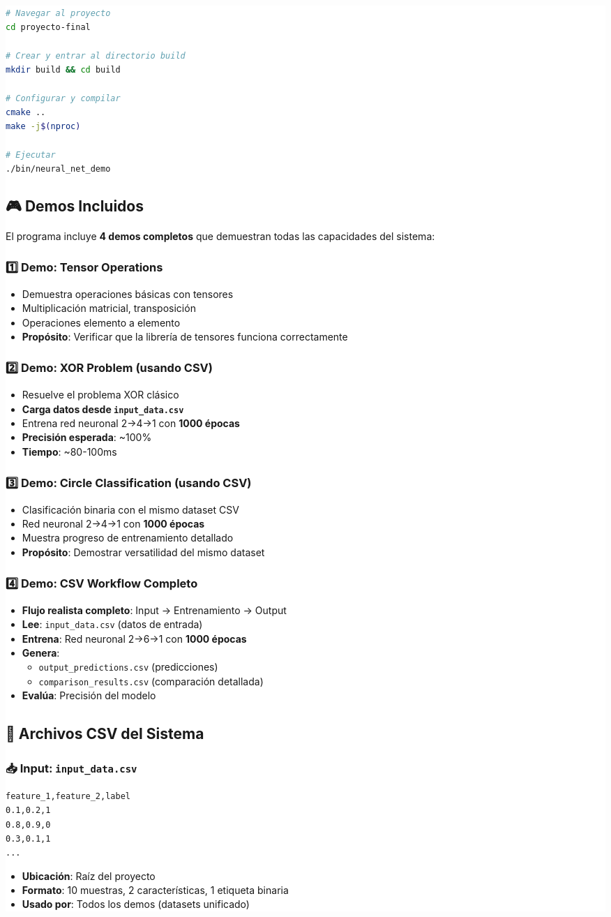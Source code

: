 ```bash
# Navegar al proyecto
cd proyecto-final

# Crear y entrar al directorio build
mkdir build && cd build

# Configurar y compilar
cmake ..
make -j$(nproc)

# Ejecutar
./bin/neural_net_demo
```

## 🎮 Demos Incluidos

El programa incluye **4 demos completos** que demuestran todas las capacidades del sistema:

### 1️⃣ **Demo: Tensor Operations**
- Demuestra operaciones básicas con tensores
- Multiplicación matricial, transposición
- Operaciones elemento a elemento
- **Propósito**: Verificar que la librería de tensores funciona correctamente

### 2️⃣ **Demo: XOR Problem (usando CSV)**
- Resuelve el problema XOR clásico
- **Carga datos desde `input_data.csv`**
- Entrena red neuronal 2→4→1 con **1000 épocas**
- **Precisión esperada**: ~100%
- **Tiempo**: ~80-100ms

### 3️⃣ **Demo: Circle Classification (usando CSV)**
- Clasificación binaria con el mismo dataset CSV
- Red neuronal 2→4→1 con **1000 épocas**
- Muestra progreso de entrenamiento detallado
- **Propósito**: Demostrar versatilidad del mismo dataset

### 4️⃣ **Demo: CSV Workflow Completo**
- **Flujo realista completo**: Input → Entrenamiento → Output
- **Lee**: `input_data.csv` (datos de entrada)
- **Entrena**: Red neuronal 2→6→1 con **1000 épocas**
- **Genera**:
  - `output_predictions.csv` (predicciones)
  - `comparison_results.csv` (comparación detallada)
- **Evalúa**: Precisión del modelo

## 📁 Archivos CSV del Sistema

### 📥 **Input: `input_data.csv`**
```csv
feature_1,feature_2,label
0.1,0.2,1
0.8,0.9,0
0.3,0.1,1
...
```
- **Ubicación**: Raíz del proyecto
- **Formato**: 10 muestras, 2 características, 1 etiqueta binaria
- **Usado por**: Todos los demos (datasets unificado)
